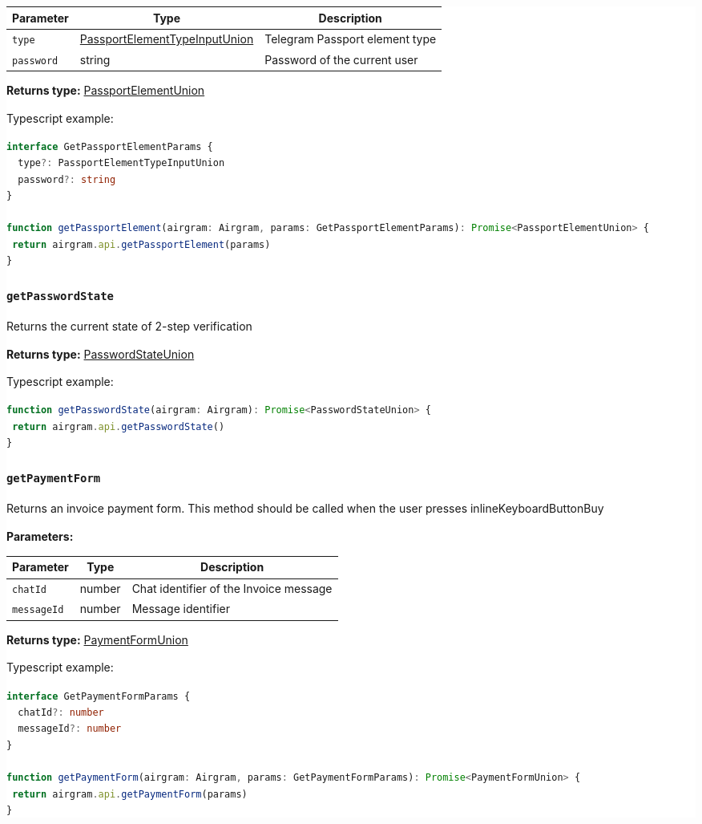 | Parameter | Type | Description |
| ---- | ---- | ---- |
| `type` | [PassportElementTypeInputUnion](./td-inputs.md#passportelementtypeinputunion) | Telegram Passport element type |
| `password` | string | Password of the current user |


**Returns type:** [PassportElementUnion](./td-outputs.md#passportelementunion)


Typescript example:
```typescript
interface GetPassportElementParams {
  type?: PassportElementTypeInputUnion
  password?: string
}

function getPassportElement(airgram: Airgram, params: GetPassportElementParams): Promise<PassportElementUnion> {
 return airgram.api.getPassportElement(params)
}
```


### `getPasswordState`
Returns the current state of 2-step verification




**Returns type:** [PasswordStateUnion](./td-outputs.md#passwordstateunion)


Typescript example:
```typescript
function getPasswordState(airgram: Airgram): Promise<PasswordStateUnion> {
 return airgram.api.getPasswordState()
}
```


### `getPaymentForm`
Returns an invoice payment form. This method should be called when the user presses inlineKeyboardButtonBuy


**Parameters:**

| Parameter | Type | Description |
| ---- | ---- | ---- |
| `chatId` | number | Chat identifier of the Invoice message |
| `messageId` | number | Message identifier |


**Returns type:** [PaymentFormUnion](./td-outputs.md#paymentformunion)


Typescript example:
```typescript
interface GetPaymentFormParams {
  chatId?: number
  messageId?: number
}

function getPaymentForm(airgram: Airgram, params: GetPaymentFormParams): Promise<PaymentFormUnion> {
 return airgram.api.getPaymentForm(params)
}
```
